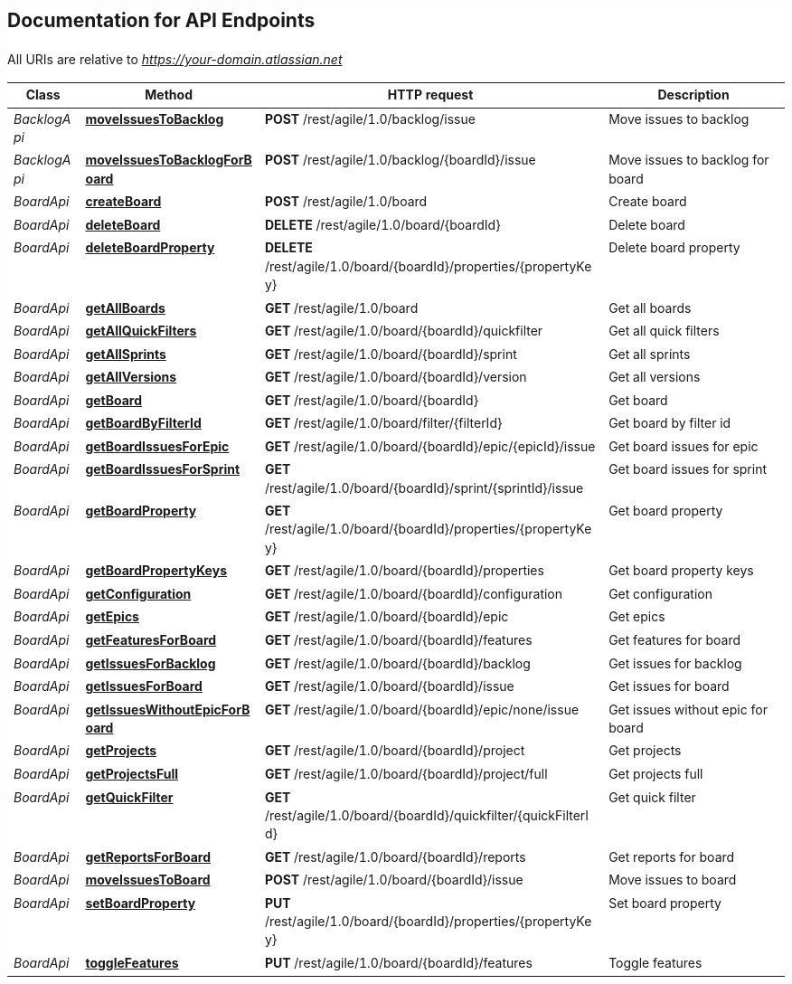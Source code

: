 ## Documentation for API Endpoints

All URIs are relative to *https://your-domain.atlassian.net*

Class | Method | HTTP request | Description
------------ | ------------- | ------------- | -------------
*BacklogApi* | [**moveIssuesToBacklog**](docs/BacklogApi.md#moveIssuesToBacklog) | **POST** /rest/agile/1.0/backlog/issue | Move issues to backlog
*BacklogApi* | [**moveIssuesToBacklogForBoard**](docs/BacklogApi.md#moveIssuesToBacklogForBoard) | **POST** /rest/agile/1.0/backlog/{boardId}/issue | Move issues to backlog for board
*BoardApi* | [**createBoard**](docs/BoardApi.md#createBoard) | **POST** /rest/agile/1.0/board | Create board
*BoardApi* | [**deleteBoard**](docs/BoardApi.md#deleteBoard) | **DELETE** /rest/agile/1.0/board/{boardId} | Delete board
*BoardApi* | [**deleteBoardProperty**](docs/BoardApi.md#deleteBoardProperty) | **DELETE** /rest/agile/1.0/board/{boardId}/properties/{propertyKey} | Delete board property
*BoardApi* | [**getAllBoards**](docs/BoardApi.md#getAllBoards) | **GET** /rest/agile/1.0/board | Get all boards
*BoardApi* | [**getAllQuickFilters**](docs/BoardApi.md#getAllQuickFilters) | **GET** /rest/agile/1.0/board/{boardId}/quickfilter | Get all quick filters
*BoardApi* | [**getAllSprints**](docs/BoardApi.md#getAllSprints) | **GET** /rest/agile/1.0/board/{boardId}/sprint | Get all sprints
*BoardApi* | [**getAllVersions**](docs/BoardApi.md#getAllVersions) | **GET** /rest/agile/1.0/board/{boardId}/version | Get all versions
*BoardApi* | [**getBoard**](docs/BoardApi.md#getBoard) | **GET** /rest/agile/1.0/board/{boardId} | Get board
*BoardApi* | [**getBoardByFilterId**](docs/BoardApi.md#getBoardByFilterId) | **GET** /rest/agile/1.0/board/filter/{filterId} | Get board by filter id
*BoardApi* | [**getBoardIssuesForEpic**](docs/BoardApi.md#getBoardIssuesForEpic) | **GET** /rest/agile/1.0/board/{boardId}/epic/{epicId}/issue | Get board issues for epic
*BoardApi* | [**getBoardIssuesForSprint**](docs/BoardApi.md#getBoardIssuesForSprint) | **GET** /rest/agile/1.0/board/{boardId}/sprint/{sprintId}/issue | Get board issues for sprint
*BoardApi* | [**getBoardProperty**](docs/BoardApi.md#getBoardProperty) | **GET** /rest/agile/1.0/board/{boardId}/properties/{propertyKey} | Get board property
*BoardApi* | [**getBoardPropertyKeys**](docs/BoardApi.md#getBoardPropertyKeys) | **GET** /rest/agile/1.0/board/{boardId}/properties | Get board property keys
*BoardApi* | [**getConfiguration**](docs/BoardApi.md#getConfiguration) | **GET** /rest/agile/1.0/board/{boardId}/configuration | Get configuration
*BoardApi* | [**getEpics**](docs/BoardApi.md#getEpics) | **GET** /rest/agile/1.0/board/{boardId}/epic | Get epics
*BoardApi* | [**getFeaturesForBoard**](docs/BoardApi.md#getFeaturesForBoard) | **GET** /rest/agile/1.0/board/{boardId}/features | Get features for board
*BoardApi* | [**getIssuesForBacklog**](docs/BoardApi.md#getIssuesForBacklog) | **GET** /rest/agile/1.0/board/{boardId}/backlog | Get issues for backlog
*BoardApi* | [**getIssuesForBoard**](docs/BoardApi.md#getIssuesForBoard) | **GET** /rest/agile/1.0/board/{boardId}/issue | Get issues for board
*BoardApi* | [**getIssuesWithoutEpicForBoard**](docs/BoardApi.md#getIssuesWithoutEpicForBoard) | **GET** /rest/agile/1.0/board/{boardId}/epic/none/issue | Get issues without epic for board
*BoardApi* | [**getProjects**](docs/BoardApi.md#getProjects) | **GET** /rest/agile/1.0/board/{boardId}/project | Get projects
*BoardApi* | [**getProjectsFull**](docs/BoardApi.md#getProjectsFull) | **GET** /rest/agile/1.0/board/{boardId}/project/full | Get projects full
*BoardApi* | [**getQuickFilter**](docs/BoardApi.md#getQuickFilter) | **GET** /rest/agile/1.0/board/{boardId}/quickfilter/{quickFilterId} | Get quick filter
*BoardApi* | [**getReportsForBoard**](docs/BoardApi.md#getReportsForBoard) | **GET** /rest/agile/1.0/board/{boardId}/reports | Get reports for board
*BoardApi* | [**moveIssuesToBoard**](docs/BoardApi.md#moveIssuesToBoard) | **POST** /rest/agile/1.0/board/{boardId}/issue | Move issues to board
*BoardApi* | [**setBoardProperty**](docs/BoardApi.md#setBoardProperty) | **PUT** /rest/agile/1.0/board/{boardId}/properties/{propertyKey} | Set board property
*BoardApi* | [**toggleFeatures**](docs/BoardApi.md#toggleFeatures) | **PUT** /rest/agile/1.0/board/{boardId}/features | Toggle features